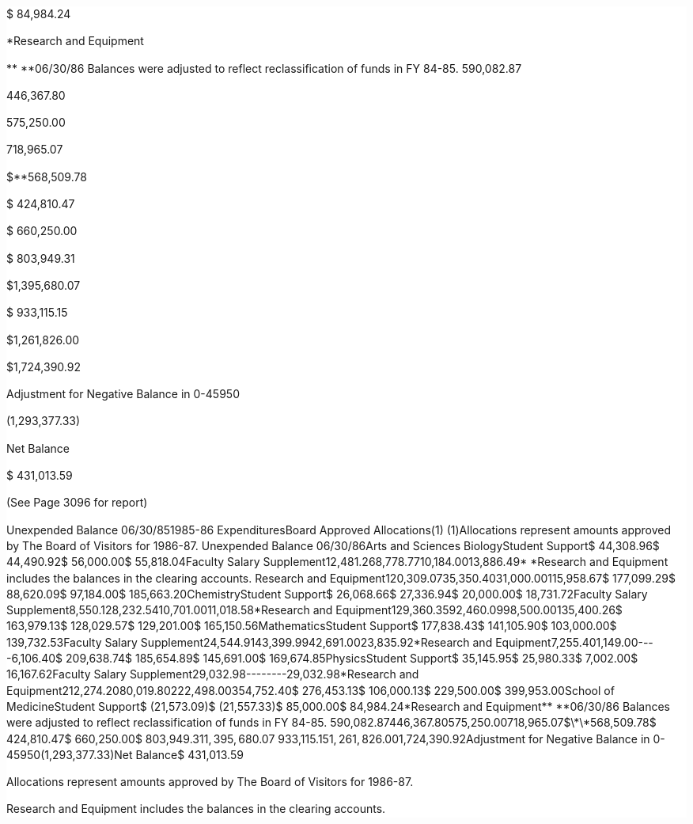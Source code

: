 $ 84,984.24

\*Research and Equipment

\*\* \*\*06/30/86 Balances were adjusted to reflect reclassification of funds in FY 84-85. 590,082.87

446,367.80

575,250.00

718,965.07

$\*\*568,509.78

$ 424,810.47

$ 660,250.00

$ 803,949.31

$1,395,680.07

$ 933,115.15

$1,261,826.00

$1,724,390.92

Adjustment for Negative Balance in 0-45950

(1,293,377.33)

Net Balance

$ 431,013.59

(See Page 3096 for report)

Unexpended Balance 06/30/851985-86 ExpendituresBoard Approved Allocations(1) (1)Allocations represent amounts approved by The Board of Visitors for 1986-87. Unexpended Balance 06/30/86Arts and Sciences BiologyStudent Support$ 44,308.96$ 44,490.92$ 56,000.00$ 55,818.04Faculty Salary Supplement12,481.268,778.7710,184.0013,886.49\* \*Research and Equipment includes the balances in the clearing accounts. Research and Equipment120,309.0735,350.4031,000.00115,958.67$ 177,099.29$ 88,620.09$ 97,184.00$ 185,663.20ChemistryStudent Support$ 26,068.66$ 27,336.94$ 20,000.00$ 18,731.72Faculty Salary Supplement8,550.128,232.5410,701.0011,018.58\*Research and Equipment129,360.3592,460.0998,500.00135,400.26$ 163,979.13$ 128,029.57$ 129,201.00$ 165,150.56MathematicsStudent Support$ 177,838.43$ 141,105.90$ 103,000.00$ 139,732.53Faculty Salary Supplement24,544.9143,399.9942,691.0023,835.92\*Research and Equipment7,255.401,149.00----6,106.40$ 209,638.74$ 185,654.89$ 145,691.00$ 169,674.85PhysicsStudent Support$ 35,145.95$ 25,980.33$ 7,002.00$ 16,167.62Faculty Salary Supplement29,032.98--------29,032.98\*Research and Equipment212,274.2080,019.80222,498.00354,752.40$ 276,453.13$ 106,000.13$ 229,500.00$ 399,953.00School of MedicineStudent Support$ (21,573.09)$ (21,557.33)$ 85,000.00$ 84,984.24\*Research and Equipment\*\* \*\*06/30/86 Balances were adjusted to reflect reclassification of funds in FY 84-85. 590,082.87446,367.80575,250.00718,965.07$\*\*568,509.78$ 424,810.47$ 660,250.00$ 803,949.31$1,395,680.07$ 933,115.15$1,261,826.00$1,724,390.92Adjustment for Negative Balance in 0-45950(1,293,377.33)Net Balance$ 431,013.59

Allocations represent amounts approved by The Board of Visitors for 1986-87.

Research and Equipment includes the balances in the clearing accounts.

